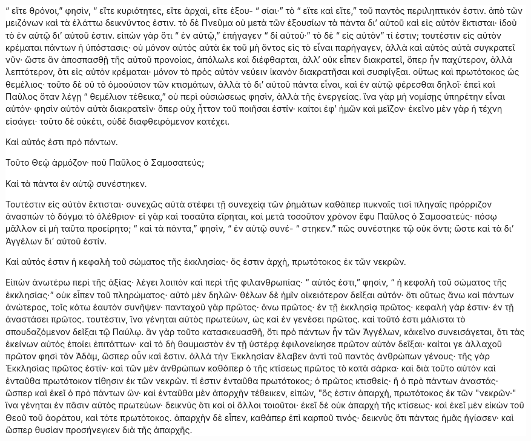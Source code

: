 <pb n="307"/>
“ εἴτε θρόνοι,” φησὶν, “ εἴτε κυριότητες, εἴτε ἀρχαὶ, εἴτε ἐξου-
“ σίαι·” τὸ “ εἴτε καὶ εἴτε,” τοῦ παντὸς περιληπτικόν ἐστιν.
ἀπὸ τῶν μειζόνων καὶ τὰ ἐλάττω δεικνύντος ἐστιν. τὸ δὲ Πνεῦμα
οὐ μετὰ τῶν ἐξουσίων τὰ πάντα δι’ αὐτοῦ καὶ εἰς αὐτὸν ἔκτισται·
ἰδοὺ τὸ ἐν αὐτῷ δι’ αὐτοῦ ἐστιν. εἰπὼν γὰρ ὅτι “ ἐν αὐτῷ,” έπήγαγεν <lb n="5"/>
“ δί αὐτοῦ·” τὸ δὲ “ εἰς αὐτὸν” τί ἐστιν; τουτέστιν εἰς
αὐτὸν κρέμαται πάντων ἡ ὑπόστασις· οὐ μόνον αὐτὸς αὐτὰ ἐκ τοῦ
μὴ ὄντος εἰς τὸ εἶναι παρήγαγεν, ἀλλὰ καὶ αὐτὸς αὐτὰ συγκρατεῖ
νῦν· ὥστε ἃν ἀποσπασθῇ τῆς αὐτοῦ προνοίας, ἀπόλωλε καὶ
διέφθαρται, ἀλλ’ οὐκ εἶπεν διακρατεῖ, ὅπερ ἦν παχύτερον, ἀλλὰ <lb n="10"/>
λεπτότερον, ὅτι εἰς αὐτὸν κρέμαται· μόνον τὸ πρὸς αὐτὸν νεύειν
ἱκανὸν διακρατῆσαι καὶ συσφίγξαι. οὕτως καὶ πρωτότοκος ὡς
θεμέλιος· τοῦτο δὲ οὐ τὸ ὁμοούσιον τῶν κτισμάτων, ἀλλὰ τὸ δι’
αὐτοῦ πάντα εἶναι, καὶ ἐν αὐτῷ φέρεσθαι δηλοῖ· ἐπεὶ καὶ Παῦλος
ὅταν λέγῃ “ θεμέλιον τέθεικα,” οὐ περὶ οὐσιώσεως φησὶν, ἀλλὰ <lb n="15"/>
τῆς ἐνεργείας. ἵνα γὰρ μὴ νομίσῃς ὑπηρέτην εἶναι αὐτόν· φησὶν
αὐτὸν αὐτὰ διακρατεῖν· ὅπερ οὐχ ἧττον τοῦ ποιῆσαι ἐστίν· καίτοι
ἐφ’ ἡμῶν καὶ μεῖζον· ἐκεῖνο μὲν γὰρ ἡ τέχνη εἰσάγει· τοῦτο δὲ
οὐκέτι, οὐδὲ διαφθειρόμενον κατέχει.</p>
<p>Καὶ αὐτός ἐστι πρὸ πάντων.</p> <lb n="20"/>
<p>Τοῦτο Θεῷ ἁρμόζον· ποῦ Παῦλος ὁ Σαμοσατεύς;</p>
<p>Καὶ τὰ πάντα ἐν αὐτῷ συνέστηκεν.</p>
<p>Τουτέστιν εἰς αὐτὸν ἔκτισται· συνεχῶς αὐτὰ στέφει τῇ συνεχείᾳ
τῶν ῥημάτων καθάπερ πυκναῖς τισὶ πληγαῖς πρόρριζον
ἀνασπὼν τὸ δόγμα τὸ ὀλέθριον· εἰ γὰρ καὶ τοσαῦτα εἴρηται, καὶ <lb n="25"/>
μετὰ τοσοῦτον χρόνον ἔφυ Παῦλος ὁ Σαμοσατεύς· πόσῳ μᾶλλον
εἰ μὴ ταῦτα προείρητο; “ καὶ τὰ πάντα,” φησὶν, “ ἐν αὐτῷ συνέ-
“ στηκεν.” πῶς συνέστηκε τῷ οὐκ ὄντι; ὥστε καὶ τὰ δι’ Ἀγγέλων
δι’ αὐτοῦ ἐστίν.</p>
<p>Καὶ αὐτός ἐστιν ἡ κεφαλὴ τοῦ σώματος τῆς ἐκκλησίας· <lb n="30"/>
ὅς ἐστιν ἀρχὴ, πρωτότοκος ἐκ τῶν νεκρῶν.</p>
<p>Εἰπὼν ἀνωτέρω περὶ τῆς ἀξίας· λέγει λοιπὸν καὶ περὶ τῆς
φιλανθρωπίας· “ αὐτός ἐστι,” φησὶν, “ ἡ κεφαλὴ τοῦ σώματος
τῆς ἐκκλησίας·” οὐκ εἶπεν τοῦ πληρώματος· αὐτὸ μὲν δηλῶν·

<pb n="308"/>
θέλων δὲ ἡμῖν οἰκειότερον δεῖξαι αὐτόν· ὅτι οὕτως ἄνω καὶ πάντων
ἀνώτερος, τοῖς κάτω ἑαυτὸν συνῆψεν· πανταχοῦ γὰρ πρῶτος· ἄνω
πρῶτος· ἐν τῇ ἐκκλησίᾳ πρῶτος· κεφαλὴ γάρ ἐστιν· ἐν τῇ ἀναστάσει 
πρῶτος. τουτέστιν, ἵνα γένηται αὐτὸς πρωτεύων, ὡς καὶ
ἐν γενέσει πρῶτος. καὶ τοῦτό ἐστι μάλιστα τὸ σπουδαζόμενον <lb n="5"/>
δεῖξαι τῷ Παύλῳ. ἂν γὰρ τοῦτο κατασκευασθῆ, ὅτι πρὸ πάντων
ἦν τῶν Ἀγγέλων, κἀκεῖνο συνεισάγεται, ὅτι τὰς ἐκείνων αὐτὸς
ἐποίει ἐπιτάττων· καὶ τὸ δὴ θαυμαστὸν ἐν τῇ ὑστέρᾳ ἐφιλονείκησε
πρῶτον αὐτὸν δεῖξαι· καίτοι γε ἀλλαχοῦ πρῶτον φησὶ τὸν Ἀδὰμ,
ὥσπερ οὖν καὶ ἔστιν. ἀλλὰ τὴν Ἐκκλησίαν ἔλαβεν ἀντὶ τοῦ παντὸς  <lb n="10"/>
ἀνθρώπων γένους· τῆς γὰρ Ἐκκλησίας πρῶτος ἐστίν· καὶ τῶν
μὲν ἀνθρώπων καθάπερ ὁ τῆς κτίσεως πρῶτος τὸ κατὰ σάρκα· καὶ
διὰ τοῦτο αὐτὸν καὶ ἐνταῦθα πρωτότοκον τίθησιν ἐκ τῶν νεκρῶν.
τί ἐστιν ἐνταῦθα πρωτότοκος; ὁ πρῶτος κτισθείς· ἢ ὁ πρὸ πάντων 
ἀναστάς· ὥσπερ καὶ ἐκεῖ ὁ πρὸ πάντων ὤν· καὶ ἐνταῦθα μὲν <lb n="15"/>
ἀπαρχὴν τέθεικεν, εἰπὼν, "ὅς ἐστιν ἀπαρχὴ, πρωτότοκος ἐκ τῶν
"νεκρῶν·" ἵνα γένηται ἐν πᾶσιν αὐτὸς πρωτεύων· δεικνὺς ὅτι καὶ
οἱ ἄλλοι τοιοῦτοι· ἐκεῖ δὲ οὐκ ἀπαρχὴ τῆς κτίσεως· καὶ ἐκεῖ μὲν
εἰκὼν τοῦ Θεοῦ τοῦ ἀοράτου, καὶ τότε πρωτότοκος. ἀπαρχὴν δὲ
εἶπεν, καθάπερ ἐπὶ καρποῦ τινός· δεικνὺς ὅτι πάντας ἡμᾶς ἡγίασεν·  <lb n="20"/>
καὶ ὥσπερ θυσίαν προσήνεγκεν διὰ τῆς ἀπαρχῆς.</p>
